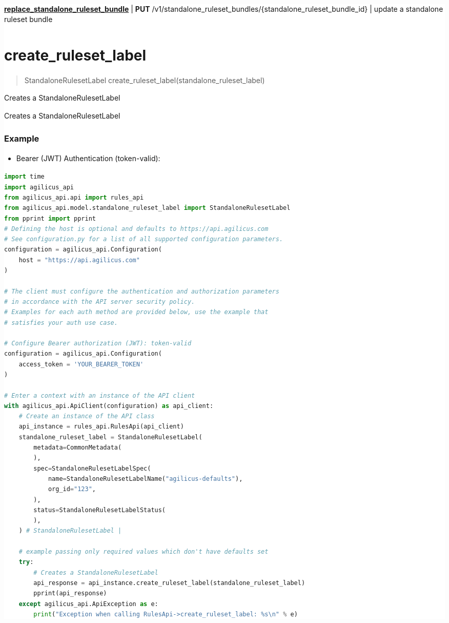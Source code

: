 [**replace_standalone_ruleset_bundle**](RulesApi.md#replace_standalone_ruleset_bundle) | **PUT** /v1/standalone_ruleset_bundles/{standalone_ruleset_bundle_id} | update a standalone ruleset bundle


# **create_ruleset_label**
> StandaloneRulesetLabel create_ruleset_label(standalone_ruleset_label)

Creates a StandaloneRulesetLabel

Creates a StandaloneRulesetLabel 

### Example

* Bearer (JWT) Authentication (token-valid):
```python
import time
import agilicus_api
from agilicus_api.api import rules_api
from agilicus_api.model.standalone_ruleset_label import StandaloneRulesetLabel
from pprint import pprint
# Defining the host is optional and defaults to https://api.agilicus.com
# See configuration.py for a list of all supported configuration parameters.
configuration = agilicus_api.Configuration(
    host = "https://api.agilicus.com"
)

# The client must configure the authentication and authorization parameters
# in accordance with the API server security policy.
# Examples for each auth method are provided below, use the example that
# satisfies your auth use case.

# Configure Bearer authorization (JWT): token-valid
configuration = agilicus_api.Configuration(
    access_token = 'YOUR_BEARER_TOKEN'
)

# Enter a context with an instance of the API client
with agilicus_api.ApiClient(configuration) as api_client:
    # Create an instance of the API class
    api_instance = rules_api.RulesApi(api_client)
    standalone_ruleset_label = StandaloneRulesetLabel(
        metadata=CommonMetadata(
        ),
        spec=StandaloneRulesetLabelSpec(
            name=StandaloneRulesetLabelName("agilicus-defaults"),
            org_id="123",
        ),
        status=StandaloneRulesetLabelStatus(
        ),
    ) # StandaloneRulesetLabel | 

    # example passing only required values which don't have defaults set
    try:
        # Creates a StandaloneRulesetLabel
        api_response = api_instance.create_ruleset_label(standalone_ruleset_label)
        pprint(api_response)
    except agilicus_api.ApiException as e:
        print("Exception when calling RulesApi->create_ruleset_label: %s\n" % e)
```
